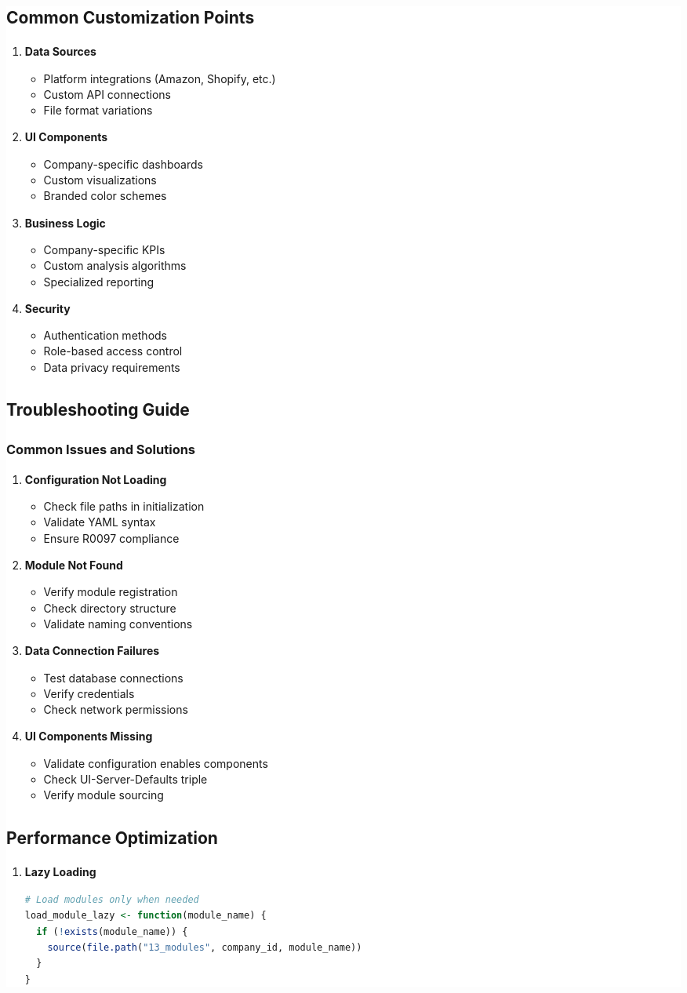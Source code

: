 ## Common Customization Points

1. **Data Sources**
   - Platform integrations (Amazon, Shopify, etc.)
   - Custom API connections
   - File format variations

2. **UI Components**
   - Company-specific dashboards
   - Custom visualizations
   - Branded color schemes

3. **Business Logic**
   - Company-specific KPIs
   - Custom analysis algorithms
   - Specialized reporting

4. **Security**
   - Authentication methods
   - Role-based access control
   - Data privacy requirements

## Troubleshooting Guide

### Common Issues and Solutions

1. **Configuration Not Loading**
   - Check file paths in initialization
   - Validate YAML syntax
   - Ensure R0097 compliance

2. **Module Not Found**
   - Verify module registration
   - Check directory structure
   - Validate naming conventions

3. **Data Connection Failures**
   - Test database connections
   - Verify credentials
   - Check network permissions

4. **UI Components Missing**
   - Validate configuration enables components
   - Check UI-Server-Defaults triple
   - Verify module sourcing

## Performance Optimization

1. **Lazy Loading**
   ```r
   # Load modules only when needed
   load_module_lazy <- function(module_name) {
     if (!exists(module_name)) {
       source(file.path("13_modules", company_id, module_name))
     }
   }
   ```
